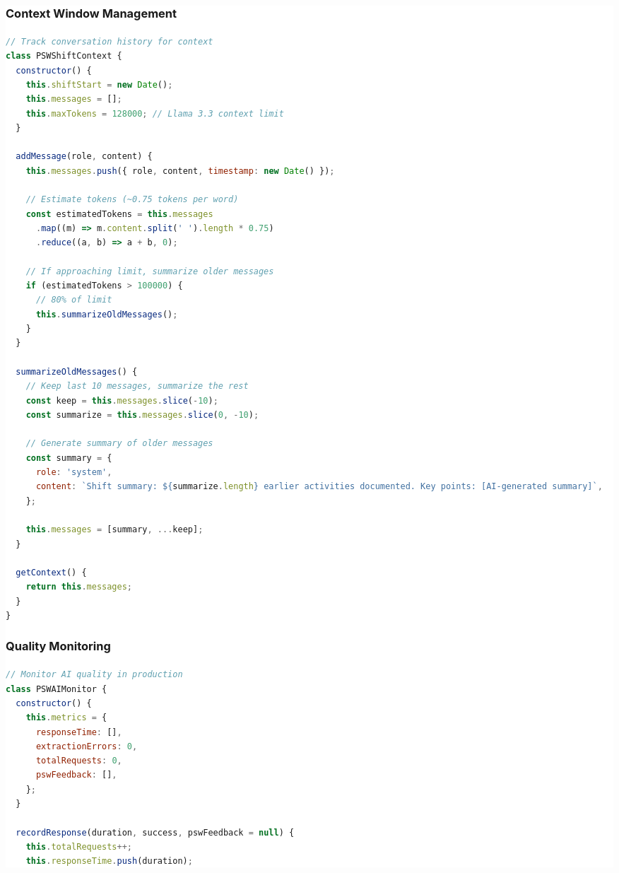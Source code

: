 ### Context Window Management

```javascript
// Track conversation history for context
class PSWShiftContext {
  constructor() {
    this.shiftStart = new Date();
    this.messages = [];
    this.maxTokens = 128000; // Llama 3.3 context limit
  }

  addMessage(role, content) {
    this.messages.push({ role, content, timestamp: new Date() });

    // Estimate tokens (~0.75 tokens per word)
    const estimatedTokens = this.messages
      .map((m) => m.content.split(' ').length * 0.75)
      .reduce((a, b) => a + b, 0);

    // If approaching limit, summarize older messages
    if (estimatedTokens > 100000) {
      // 80% of limit
      this.summarizeOldMessages();
    }
  }

  summarizeOldMessages() {
    // Keep last 10 messages, summarize the rest
    const keep = this.messages.slice(-10);
    const summarize = this.messages.slice(0, -10);

    // Generate summary of older messages
    const summary = {
      role: 'system',
      content: `Shift summary: ${summarize.length} earlier activities documented. Key points: [AI-generated summary]`,
    };

    this.messages = [summary, ...keep];
  }

  getContext() {
    return this.messages;
  }
}
```

### Quality Monitoring

```javascript
// Monitor AI quality in production
class PSWAIMonitor {
  constructor() {
    this.metrics = {
      responseTime: [],
      extractionErrors: 0,
      totalRequests: 0,
      pswFeedback: [],
    };
  }

  recordResponse(duration, success, pswFeedback = null) {
    this.totalRequests++;
    this.responseTime.push(duration);
```